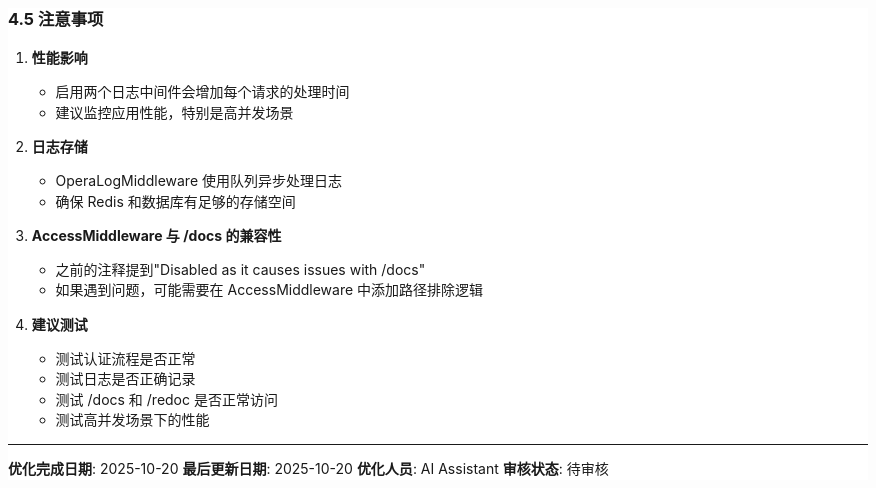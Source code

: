 ### 4.5 注意事项

1. **性能影响**
   - 启用两个日志中间件会增加每个请求的处理时间
   - 建议监控应用性能，特别是高并发场景

2. **日志存储**
   - OperaLogMiddleware 使用队列异步处理日志
   - 确保 Redis 和数据库有足够的存储空间

3. **AccessMiddleware 与 /docs 的兼容性**
   - 之前的注释提到"Disabled as it causes issues with /docs"
   - 如果遇到问题，可能需要在 AccessMiddleware 中添加路径排除逻辑

4. **建议测试**
   - 测试认证流程是否正常
   - 测试日志是否正确记录
   - 测试 /docs 和 /redoc 是否正常访问
   - 测试高并发场景下的性能

---

**优化完成日期**: 2025-10-20
**最后更新日期**: 2025-10-20
**优化人员**: AI Assistant
**审核状态**: 待审核

